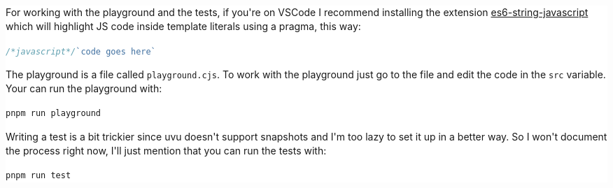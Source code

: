 For working with the playground and the tests, if you're on VSCode I recommend installing the extension [es6-string-javascript](https://marketplace.visualstudio.com/items?itemName=zjcompt.es6-string-javascript) which will highlight JS code inside template literals using a pragma, this way:
```js
/*javascript*/`code goes here`
```

The playground is a file called `playground.cjs`. To work with the playground just go to the file and edit the code in the `src` variable.
Your can run the playground with:
```sh
pnpm run playground
```

Writing a test is a bit trickier since uvu doesn't support snapshots and I'm too lazy to set it up in a better way.
So I won't document the process right now, I'll just mention that you can run the tests with:
```sh
pnpm run test
```
